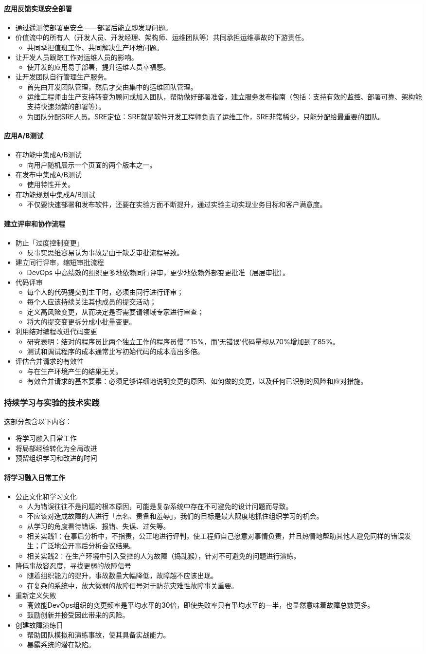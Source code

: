 #### 应用反馈实现安全部署

-   通过遥测使部署更安全——部署后能立即发现问题。
-   价值流中的所有人（开发人员、开发经理、架构师、运维团队等）共同承担运维事故的下游责任。
    -   共同承担值班工作、共同解决生产环境问题。
-   让开发人员跟踪工作对运维人员的影响。
    -   使开发的应用易于部署，提升运维人员幸福感。
-   让开发团队自行管理生产服务。
    -   首先由开发团队管理，然后才交由集中的运维团队管理。
    -   运维工程师由生产支持转变为顾问或加入团队，帮助做好部署准备，建立服务发布指南（包括：支持有效的监控、部署可靠、架构能支持快速频繁的部署等）。
    -   为团队分配SRE人员。SRE定位：SRE就是软件开发工程师负责了运维工作，SRE非常稀少，只能分配给最重要的团队。

#### 应用A/B测试

-   在功能中集成A/B测试
    -   向用户随机展示一个页面的两个版本之一。
-   在发布中集成A/B测试
    -   使用特性开关。
-   在功能规划中集成A/B测试
    -   不仅要快速部署和发布软件，还要在实验方面不断提升，通过实验主动实现业务目标和客户满意度。

#### 建立评审和协作流程

-   防止「过度控制变更」
    -   反事实思维容易认为事故是由于缺乏审批流程导致。
-   建立同行评审，缩短审批流程
    -   DevOps 中高绩效的组织更多地依赖同行评审，更少地依赖外部变更批准（层层审批）。
-   代码评审
    -   每个人的代码提交到主干时，必须由同行进行评审；
    -   每个人应该持续关注其他成员的提交活动；
    -   定义高风险变更，从而决定是否需要请领域专家进行审查；
    -   将大的提交变更拆分成小批量变更。
-   利用结对编程改进代码变更
    -   研究表明：结对的程序员比两个独立工作的程序员慢了15%，而‘无错误’代码量却从70%增加到了85%。
    -   测试和调试程序的成本通常比写初始代码的成本高出多倍。
-   评估合并请求的有效性
    -   与在生产环境产生的结果无关。
    -   有效合并请求的基本要素：必须足够详细地说明变更的原因、如何做的变更，以及任何已识别的风险和应对措施。

### 持续学习与实验的技术实践

这部分包含以下内容：

-   将学习融入日常工作
-   将局部经验转化为全局改进
-   预留组织学习和改进的时间

#### 将学习融入日常工作

-   公正文化和学习文化
    -   人为错误往往不是问题的根本原因，可能是复杂系统中存在不可避免的设计问题而导致。
    -   不应该对造成故障的人进行「点名、责备和羞辱」，我们的目标是最大限度地抓住组织学习的机会。
    -   从学习的角度看待错误、报错、失误、过失等。
    -   相关实践1：在事后分析中，不指责，公正地进行评判，使工程师自己愿意对事情负责，并且热情地帮助其他人避免同样的错误发生；广泛地公开事后分析会议结果。
    -   相关实践2：在生产环境中引入受控的人为故障（捣乱猴），针对不可避免的问题进行演练。
-   降低事故容忍度，寻找更弱的故障信号
    -   随着组织能力的提升，事故数量大幅降低，故障越不应该出现。
    -   在复杂的系统中，放大微弱的故障信号对于防范灾难性故障事关重要。
-   重新定义失败
    -   高效能DevOps组织的变更频率是平均水平的30倍，即使失败率只有平均水平的一半，也显然意味着故障总数更多。
    -   鼓励创新并接受因此带来的风险。
-   创建故障演练日
    -   帮助团队模拟和演练事故，使其具备实战能力。
    -   暴露系统的潜在缺陷。
